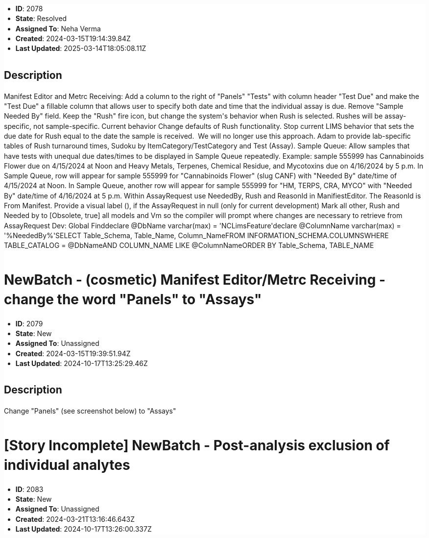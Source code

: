 - **ID**: 2078
- **State**: Resolved
- **Assigned To**: Neha Verma
- **Created**: 2024-03-15T19:14:39.84Z
- **Last Updated**: 2025-03-14T18:05:08.11Z

## Description

Manifest Editor and Metrc Receiving:       Add a column to the right of "Panels" "Tests" with column header "Test Due" and make the "Test Due" a fillable column that allows user to specify both date and time that the individual assay is due. Remove "Sample Needed By" field.  Keep the "Rush" fire icon, but change the system's behavior when Rush is selected. Rushes will be assay-specific, not sample-specific. Current behavior Change defaults of Rush functionality. Stop current LIMS behavior that sets the due date for Rush equal to the date the sample is received.  We will no longer use this approach. Adam to provide lab-specific tables of Rush turnaround times, Sudoku by ItemCategory/TestCategory and Test (Assay).      Sample Queue:  Allow samples that have tests with unequal due dates/times to be displayed in Sample Queue repeatedly. Example: sample 555999 has Cannabinoids Flower due on 4/15/2024 at Noon and Heavy Metals, Terpenes, Chemical Residue, and Mycotoxins due on 4/16/2024 by 5 p.m. In Sample Queue, row will appear for sample 555999 for "Cannabinoids Flower" (slug CANF) with "Needed By" date/time of 4/15/2024 at Noon. In Sample Queue, another row will appear for sample 555999 for "HM, TERPS, CRA, MYCO" with "Needed By" date/time of 4/16/2024 at 5 p.m.     Within AssayRequest use NeededBy, Rush and ReasonId in ManifiestEditor. The ReasonId is From Manifest. Provide a visual label (<Missing Request>), if the AssayRequest in null (only for current development) Mark all other, Rush and Needed by to [Obsolete, true] all models and Vm so the compiler will prompt where changes are necessary to retrieve from AssayRequest     Dev: Global Finddeclare @DbName varchar(max) = 'NCLimsFeature'declare @ColumnName varchar(max) = '%NeededBy%'SELECT Table_Schema, Table_Name, Column_NameFROM INFORMATION_SCHEMA.COLUMNSWHERE TABLE_CATALOG = @DbNameAND COLUMN_NAME LIKE @ColumnNameORDER BY Table_Schema, TABLE_NAME

# NewBatch - (cosmetic) Manifest Editor/Metrc Receiving - change the word "Panels" to "Assays"

- **ID**: 2079
- **State**: New
- **Assigned To**: Unassigned
- **Created**: 2024-03-15T19:39:51.94Z
- **Last Updated**: 2024-10-17T13:25:29.46Z

## Description

Change "Panels" (see screenshot below) to "Assays"

# [Story Incomplete] NewBatch - Post-analysis exclusion of individual analytes

- **ID**: 2083
- **State**: New
- **Assigned To**: Unassigned
- **Created**: 2024-03-21T13:16:46.643Z
- **Last Updated**: 2024-10-17T13:26:00.337Z
